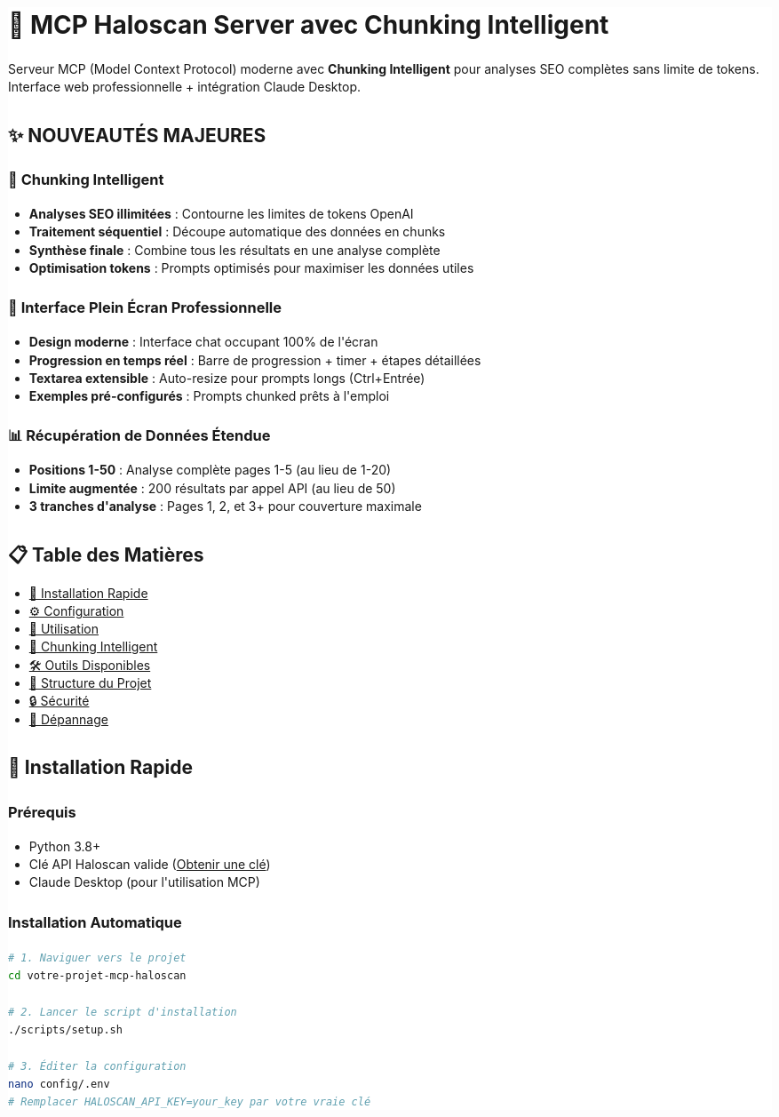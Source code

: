 # 🚀 MCP Haloscan Server avec Chunking Intelligent

Serveur MCP (Model Context Protocol) moderne avec **Chunking Intelligent** pour analyses SEO complètes sans limite de tokens. Interface web professionnelle + intégration Claude Desktop.

## ✨ **NOUVEAUTÉS MAJEURES**

### 🧠 **Chunking Intelligent**
- **Analyses SEO illimitées** : Contourne les limites de tokens OpenAI
- **Traitement séquentiel** : Découpe automatique des données en chunks
- **Synthèse finale** : Combine tous les résultats en une analyse complète
- **Optimisation tokens** : Prompts optimisés pour maximiser les données utiles

### 🎯 **Interface Plein Écran Professionnelle**
- **Design moderne** : Interface chat occupant 100% de l'écran
- **Progression en temps réel** : Barre de progression + timer + étapes détaillées
- **Textarea extensible** : Auto-resize pour prompts longs (Ctrl+Entrée)
- **Exemples pré-configurés** : Prompts chunked prêts à l'emploi

### 📊 **Récupération de Données Étendue**
- **Positions 1-50** : Analyse complète pages 1-5 (au lieu de 1-20)
- **Limite augmentée** : 200 résultats par appel API (au lieu de 50)
- **3 tranches d'analyse** : Pages 1, 2, et 3+ pour couverture maximale

## 📋 Table des Matières

- [🚀 Installation Rapide](#-installation-rapide)
- [⚙️ Configuration](#️-configuration)
- [🎯 Utilisation](#-utilisation)
- [🧠 Chunking Intelligent](#-chunking-intelligent)
- [🛠️ Outils Disponibles](#️-outils-disponibles)
- [📁 Structure du Projet](#-structure-du-projet)
- [🔒 Sécurité](#-sécurité)
- [🐛 Dépannage](#-dépannage)

## 🚀 Installation Rapide

### Prérequis
- Python 3.8+
- Clé API Haloscan valide ([Obtenir une clé](https://haloscan.com/api))
- Claude Desktop (pour l'utilisation MCP)

### Installation Automatique
```bash
# 1. Naviguer vers le projet
cd votre-projet-mcp-haloscan

# 2. Lancer le script d'installation
./scripts/setup.sh

# 3. Éditer la configuration
nano config/.env
# Remplacer HALOSCAN_API_KEY=your_key par votre vraie clé
```
